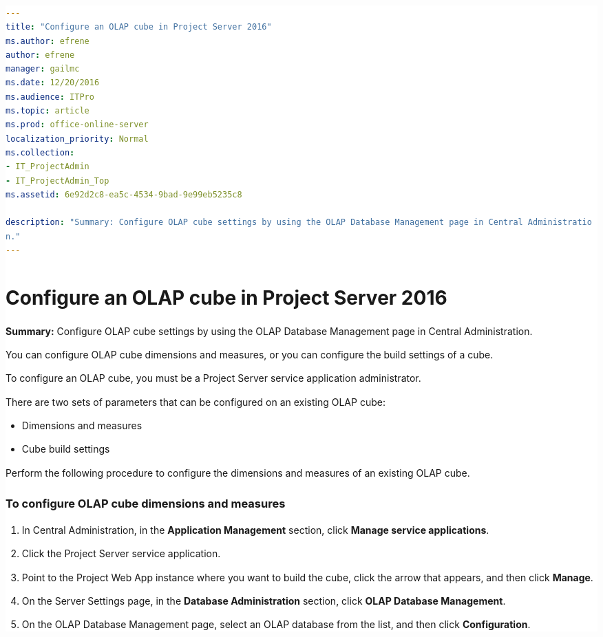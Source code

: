 ```yaml
---
title: "Configure an OLAP cube in Project Server 2016"
ms.author: efrene
author: efrene
manager: gailmc
ms.date: 12/20/2016
ms.audience: ITPro
ms.topic: article
ms.prod: office-online-server
localization_priority: Normal
ms.collection:
- IT_ProjectAdmin
- IT_ProjectAdmin_Top
ms.assetid: 6e92d2c8-ea5c-4534-9bad-9e99eb5235c8

description: "Summary: Configure OLAP cube settings by using the OLAP Database Management page in Central Administration."
---
```


# Configure an OLAP cube in Project Server 2016
 
 **Summary:** Configure OLAP cube settings by using the OLAP Database Management page in Central Administration.
  
You can configure OLAP cube dimensions and measures, or you can configure the build settings of a cube.
  
To configure an OLAP cube, you must be a Project Server service application administrator.
  
There are two sets of parameters that can be configured on an existing OLAP cube:
  
- Dimensions and measures
    
- Cube build settings
    
Perform the following procedure to configure the dimensions and measures of an existing OLAP cube.
  
### To configure OLAP cube dimensions and measures

1. In Central Administration, in the **Application Management** section, click **Manage service applications**.
    
2. Click the Project Server service application.
    
3. Point to the Project Web App instance where you want to build the cube, click the arrow that appears, and then click **Manage**.
    
4. On the Server Settings page, in the **Database Administration** section, click **OLAP Database Management**.
    
5. On the OLAP Database Management page, select an OLAP database from the list, and then click **Configuration**.
    